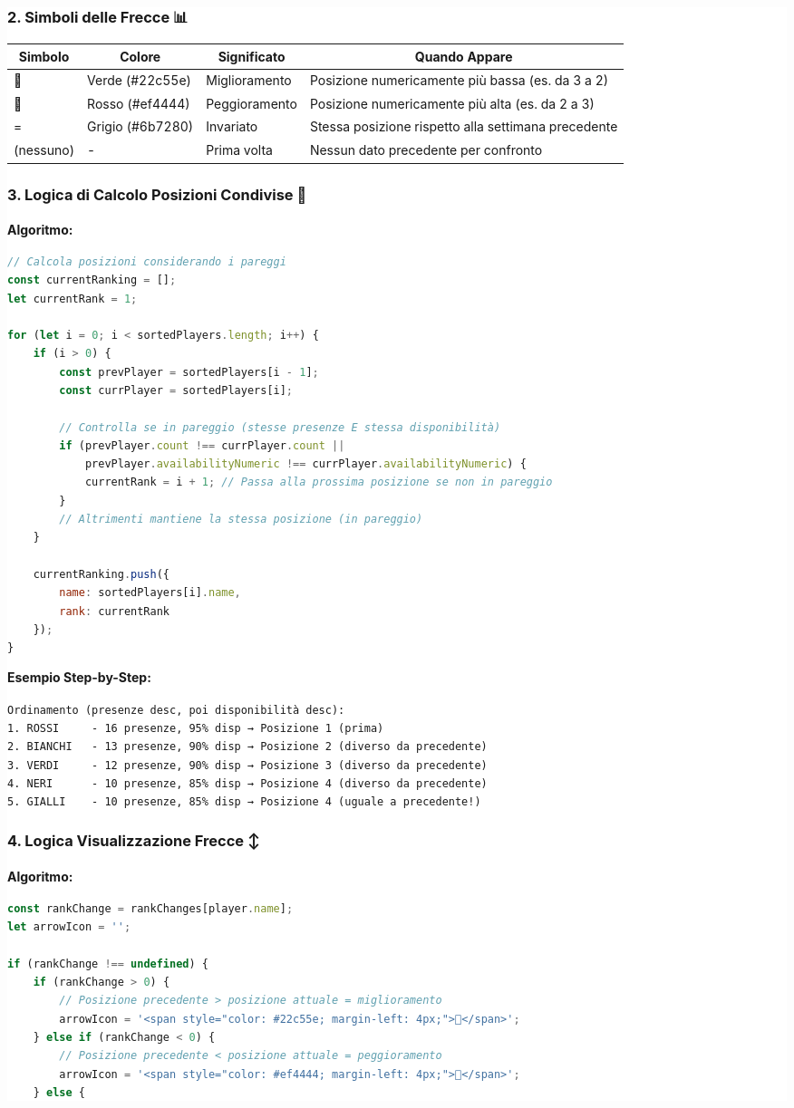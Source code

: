 ### 2. Simboli delle Frecce 📊

| Simbolo | Colore | Significato | Quando Appare |
|---------|--------|-------------|---------------|
| 🔼 | Verde (#22c55e) | Miglioramento | Posizione numericamente più bassa (es. da 3 a 2) |
| 🔽 | Rosso (#ef4444) | Peggioramento | Posizione numericamente più alta (es. da 2 a 3) |
| = | Grigio (#6b7280) | Invariato | Stessa posizione rispetto alla settimana precedente |
| (nessuno) | - | Prima volta | Nessun dato precedente per confronto |

### 3. Logica di Calcolo Posizioni Condivise 🔢

**Algoritmo:**
```javascript
// Calcola posizioni considerando i pareggi
const currentRanking = [];
let currentRank = 1;

for (let i = 0; i < sortedPlayers.length; i++) {
    if (i > 0) {
        const prevPlayer = sortedPlayers[i - 1];
        const currPlayer = sortedPlayers[i];
        
        // Controlla se in pareggio (stesse presenze E stessa disponibilità)
        if (prevPlayer.count !== currPlayer.count || 
            prevPlayer.availabilityNumeric !== currPlayer.availabilityNumeric) {
            currentRank = i + 1; // Passa alla prossima posizione se non in pareggio
        }
        // Altrimenti mantiene la stessa posizione (in pareggio)
    }
    
    currentRanking.push({
        name: sortedPlayers[i].name,
        rank: currentRank
    });
}
```

**Esempio Step-by-Step:**
```
Ordinamento (presenze desc, poi disponibilità desc):
1. ROSSI     - 16 presenze, 95% disp → Posizione 1 (prima)
2. BIANCHI   - 13 presenze, 90% disp → Posizione 2 (diverso da precedente)
3. VERDI     - 12 presenze, 90% disp → Posizione 3 (diverso da precedente)
4. NERI      - 10 presenze, 85% disp → Posizione 4 (diverso da precedente)
5. GIALLI    - 10 presenze, 85% disp → Posizione 4 (uguale a precedente!)
```

### 4. Logica Visualizzazione Frecce ↕️

**Algoritmo:**
```javascript
const rankChange = rankChanges[player.name];
let arrowIcon = '';

if (rankChange !== undefined) {
    if (rankChange > 0) {
        // Posizione precedente > posizione attuale = miglioramento
        arrowIcon = '<span style="color: #22c55e; margin-left: 4px;">🔼</span>';
    } else if (rankChange < 0) {
        // Posizione precedente < posizione attuale = peggioramento
        arrowIcon = '<span style="color: #ef4444; margin-left: 4px;">🔽</span>';
    } else {
```